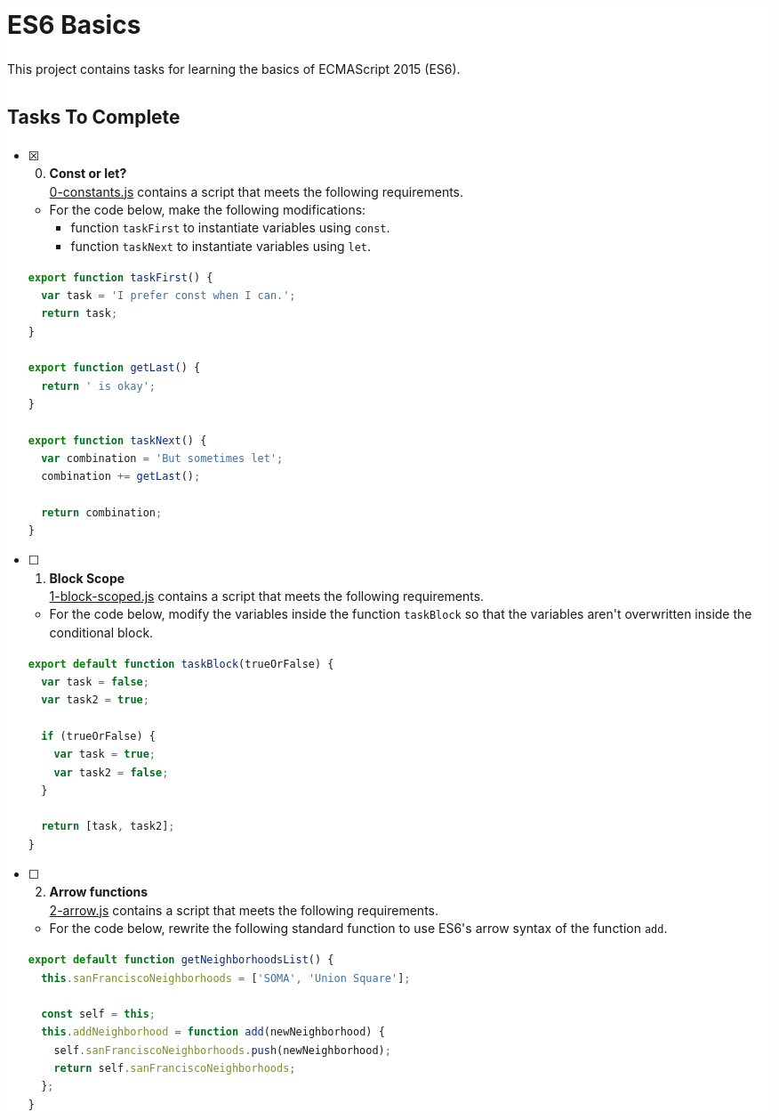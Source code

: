 # ES6 Basics

This project contains tasks for learning the basics of ECMAScript 2015 (ES6).

## Tasks To Complete

+ [x] 0. **Const or let?**<br/>[0-constants.js](0-constants.js) contains a script that meets the following requirements.
  + For the code below, make the following modifications:
    + function `taskFirst` to instantiate variables using `const`.
    + function `taskNext` to instantiate variables using `let`.
  ```js
  export function taskFirst() {
    var task = 'I prefer const when I can.';
    return task;
  }

  export function getLast() {
    return ' is okay';
  }

  export function taskNext() {
    var combination = 'But sometimes let';
    combination += getLast();

    return combination;
  }
  ```

+ [ ] 1. **Block Scope**<br/>[1-block-scoped.js](1-block-scoped.js) contains a script that meets the following requirements.
  + For the code below, modify the variables inside the function `taskBlock` so that the variables aren't overwritten inside the conditional block.
  ```js
  export default function taskBlock(trueOrFalse) {
    var task = false;
    var task2 = true;

    if (trueOrFalse) {
      var task = true;
      var task2 = false;
    }

    return [task, task2];
  }
  ```

+ [ ] 2. **Arrow functions**<br/>[2-arrow.js](2-arrow.js) contains a script that meets the following requirements.
  + For the code below, rewrite the following standard function to use ES6's arrow syntax of the function `add`.
  ```js
  export default function getNeighborhoodsList() {
    this.sanFranciscoNeighborhoods = ['SOMA', 'Union Square'];

    const self = this;
    this.addNeighborhood = function add(newNeighborhood) {
      self.sanFranciscoNeighborhoods.push(newNeighborhood);
      return self.sanFranciscoNeighborhoods;
    };
  }
  ```
